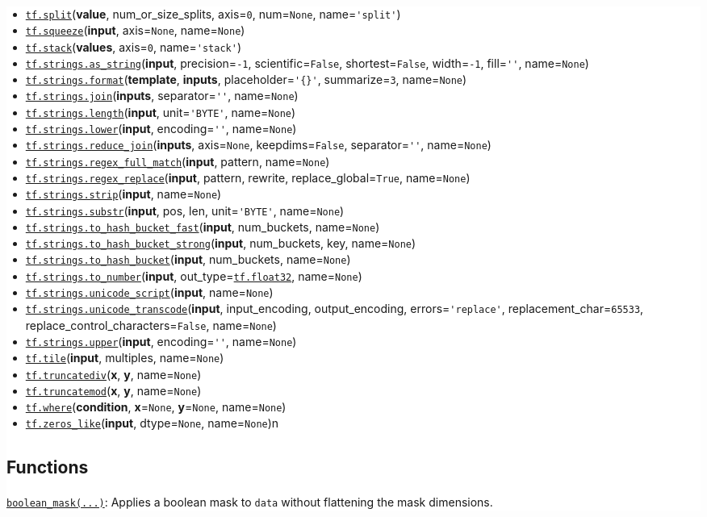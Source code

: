* <a href="../tf/split.md"><code>tf.split</code></a>(**value**, num_or_size_splits, axis=`0`, num=`None`, name=`'split'`)
* <a href="../tf/squeeze.md"><code>tf.squeeze</code></a>(**input**, axis=`None`, name=`None`)
* <a href="../tf/stack.md"><code>tf.stack</code></a>(**values**, axis=`0`, name=`'stack'`)
* <a href="../tf/strings/as_string.md"><code>tf.strings.as_string</code></a>(**input**, precision=`-1`, scientific=`False`, shortest=`False`, width=`-1`, fill=`''`, name=`None`)
* <a href="../tf/strings/format.md"><code>tf.strings.format</code></a>(**template**, **inputs**, placeholder=`'{}'`, summarize=`3`, name=`None`)
* <a href="../tf/strings/join.md"><code>tf.strings.join</code></a>(**inputs**, separator=`''`, name=`None`)
* <a href="../tf/strings/length.md"><code>tf.strings.length</code></a>(**input**, unit=`'BYTE'`, name=`None`)
* <a href="../tf/strings/lower.md"><code>tf.strings.lower</code></a>(**input**, encoding=`''`, name=`None`)
* <a href="../tf/strings/reduce_join.md"><code>tf.strings.reduce_join</code></a>(**inputs**, axis=`None`, keepdims=`False`, separator=`''`, name=`None`)
* <a href="../tf/strings/regex_full_match.md"><code>tf.strings.regex_full_match</code></a>(**input**, pattern, name=`None`)
* <a href="../tf/strings/regex_replace.md"><code>tf.strings.regex_replace</code></a>(**input**, pattern, rewrite, replace_global=`True`, name=`None`)
* <a href="../tf/strings/strip.md"><code>tf.strings.strip</code></a>(**input**, name=`None`)
* <a href="../tf/strings/substr.md"><code>tf.strings.substr</code></a>(**input**, pos, len, unit=`'BYTE'`, name=`None`)
* <a href="../tf/strings/to_hash_bucket_fast.md"><code>tf.strings.to_hash_bucket_fast</code></a>(**input**, num_buckets, name=`None`)
* <a href="../tf/strings/to_hash_bucket_strong.md"><code>tf.strings.to_hash_bucket_strong</code></a>(**input**, num_buckets, key, name=`None`)
* <a href="../tf/strings/to_hash_bucket.md"><code>tf.strings.to_hash_bucket</code></a>(**input**, num_buckets, name=`None`)
* <a href="../tf/strings/to_number.md"><code>tf.strings.to_number</code></a>(**input**, out_type=<a href="../tf.md#float32"><code>tf.float32</code></a>, name=`None`)
* <a href="../tf/strings/unicode_script.md"><code>tf.strings.unicode_script</code></a>(**input**, name=`None`)
* <a href="../tf/strings/unicode_transcode.md"><code>tf.strings.unicode_transcode</code></a>(**input**, input_encoding, output_encoding, errors=`'replace'`, replacement_char=`65533`, replace_control_characters=`False`, name=`None`)
* <a href="../tf/strings/upper.md"><code>tf.strings.upper</code></a>(**input**, encoding=`''`, name=`None`)
* <a href="../tf/tile.md"><code>tf.tile</code></a>(**input**, multiples, name=`None`)
* <a href="../tf/truncatediv.md"><code>tf.truncatediv</code></a>(**x**, **y**, name=`None`)
* <a href="../tf/truncatemod.md"><code>tf.truncatemod</code></a>(**x**, **y**, name=`None`)
* <a href="../tf/where.md"><code>tf.where</code></a>(**condition**, **x**=`None`, **y**=`None`, name=`None`)
* <a href="../tf/zeros_like.md"><code>tf.zeros_like</code></a>(**input**, dtype=`None`, name=`None`)n

## Functions

[`boolean_mask(...)`](../tf/ragged/boolean_mask.md): Applies a boolean mask to `data` without flattening the mask dimensions.
